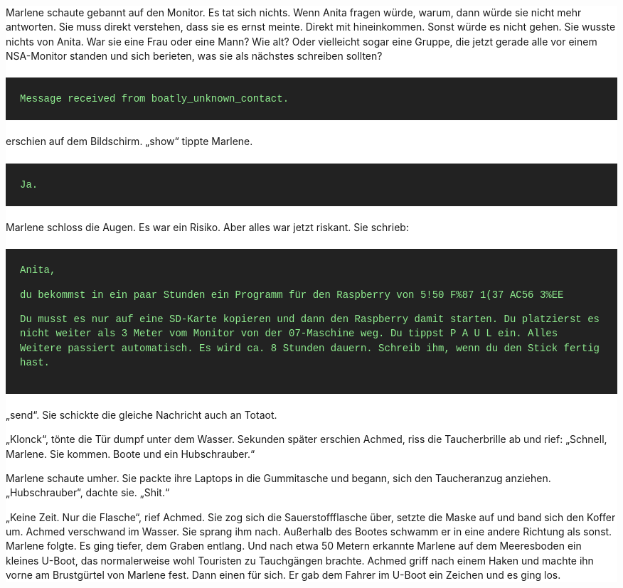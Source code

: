 Marlene schaute gebannt auf den Monitor.
Es tat sich nichts.
Wenn Anita fragen würde, warum, dann würde sie nicht mehr antworten.
Sie muss direkt verstehen, dass sie es ernst meinte.
Direkt mit hineinkommen.
Sonst würde es nicht gehen.
Sie wusste nichts von Anita.
War sie eine Frau oder eine Mann?
Wie alt?
Oder vielleicht sogar eine Gruppe, die jetzt gerade alle vor einem NSA-Monitor standen und sich berieten, was sie als nächstes schreiben sollten?

<div style="background-color: #222; color: lightgreen; padding: 20px; margin: 20px 0; font-family: 'Courier New'">
Message received from boatly_unknown_contact.
</div>
erschien auf dem Bildschirm.
„show“ tippte Marlene.

<div style="background-color: #222; color: lightgreen; padding: 20px; margin: 20px 0; font-family: 'Courier New'">
Ja.
</div>
Marlene schloss die Augen.
Es war ein Risiko.
Aber alles war jetzt riskant.
Sie schrieb:

<div style="background-color: #222; color: lightgreen; padding: 20px; margin: 20px 0; font-family: 'Courier New'">
Anita,

du bekommst in ein paar Stunden ein Programm für den
Raspberry von 5!50 F%87 1(37 AC56 3%EE

Du musst es nur auf eine SD-Karte kopieren und dann den
Raspberry damit starten. Du platzierst es nicht weiter als
3 Meter vom Monitor von der 07-Maschine weg. Du tippst P A U L
ein. Alles Weitere passiert automatisch. Es wird ca. 8 Stunden
dauern. Schreib ihm, wenn du den Stick fertig hast.
</div>
„send“.
Sie schickte die gleiche Nachricht auch an Totaot.

„Klonck“, tönte die Tür dumpf unter dem Wasser.
Sekunden später erschien Achmed, riss die Taucherbrille ab und rief: „Schnell, Marlene.
Sie kommen.
Boote und ein Hubschrauber.“

Marlene schaute umher.
Sie packte ihre Laptops in die Gummitasche und begann, sich den Taucheranzug anziehen.
„Hubschrauber“, dachte sie.
„Shit.“

„Keine Zeit.
Nur die Flasche“, rief Achmed.
Sie zog sich die Sauerstoffflasche über, setzte die Maske auf und band sich den Koffer um.
Achmed verschwand im Wasser.
Sie sprang ihm nach.
Außerhalb des Bootes schwamm er in eine andere Richtung als sonst.
Marlene folgte.
Es ging tiefer, dem Graben entlang.
Und nach etwa 50 Metern erkannte Marlene auf dem Meeresboden ein kleines U-Boot, das normalerweise wohl Touristen zu Tauchgängen brachte.
Achmed griff nach einem Haken und machte ihn vorne am Brustgürtel von Marlene fest.
Dann einen für sich.
Er gab dem Fahrer im U-Boot ein Zeichen und es ging los.
